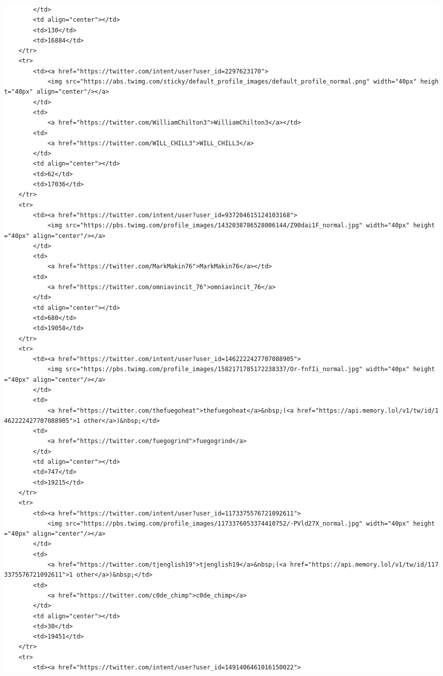             </td>
            <td align="center"></td>
            <td>130</td>
            <td>16884</td>
        </tr>
        <tr>
            <td><a href="https://twitter.com/intent/user?user_id=2297623170">
                <img src="https://abs.twimg.com/sticky/default_profile_images/default_profile_normal.png" width="40px" height="40px" align="center"/></a>
            </td>
            <td>
                <a href="https://twitter.com/WilliamChilton3">WilliamChilton3</a></td>
            <td>
                <a href="https://twitter.com/WILL_CHILL3">WILL_CHILL3</a>
            </td>
            <td align="center"></td>
            <td>62</td>
            <td>17036</td>
        </tr>
        <tr>
            <td><a href="https://twitter.com/intent/user?user_id=937204615124103168">
                <img src="https://pbs.twimg.com/profile_images/1432038786528006144/Z90dai1F_normal.jpg" width="40px" height="40px" align="center"/></a>
            </td>
            <td>
                <a href="https://twitter.com/MarkMakin76">MarkMakin76</a></td>
            <td>
                <a href="https://twitter.com/omniavincit_76">omniavincit_76</a>
            </td>
            <td align="center"></td>
            <td>680</td>
            <td>19058</td>
        </tr>
        <tr>
            <td><a href="https://twitter.com/intent/user?user_id=1462222427707088905">
                <img src="https://pbs.twimg.com/profile_images/1582171785172238337/Or-fnfIi_normal.jpg" width="40px" height="40px" align="center"/></a>
            </td>
            <td>
                <a href="https://twitter.com/thefuegoheat">thefuegoheat</a>&nbsp;(<a href="https://api.memory.lol/v1/tw/id/1462222427707088905">1 other</a>)&nbsp;</td>
            <td>
                <a href="https://twitter.com/fuegogrind">fuegogrind</a>
            </td>
            <td align="center"></td>
            <td>747</td>
            <td>19215</td>
        </tr>
        <tr>
            <td><a href="https://twitter.com/intent/user?user_id=1173375576721092611">
                <img src="https://pbs.twimg.com/profile_images/1173376053374410752/-PVld27X_normal.jpg" width="40px" height="40px" align="center"/></a>
            </td>
            <td>
                <a href="https://twitter.com/tjenglish19">tjenglish19</a>&nbsp;(<a href="https://api.memory.lol/v1/tw/id/1173375576721092611">1 other</a>)&nbsp;</td>
            <td>
                <a href="https://twitter.com/c0de_chimp">c0de_chimp</a>
            </td>
            <td align="center"></td>
            <td>30</td>
            <td>19451</td>
        </tr>
        <tr>
            <td><a href="https://twitter.com/intent/user?user_id=1491406461016150022">